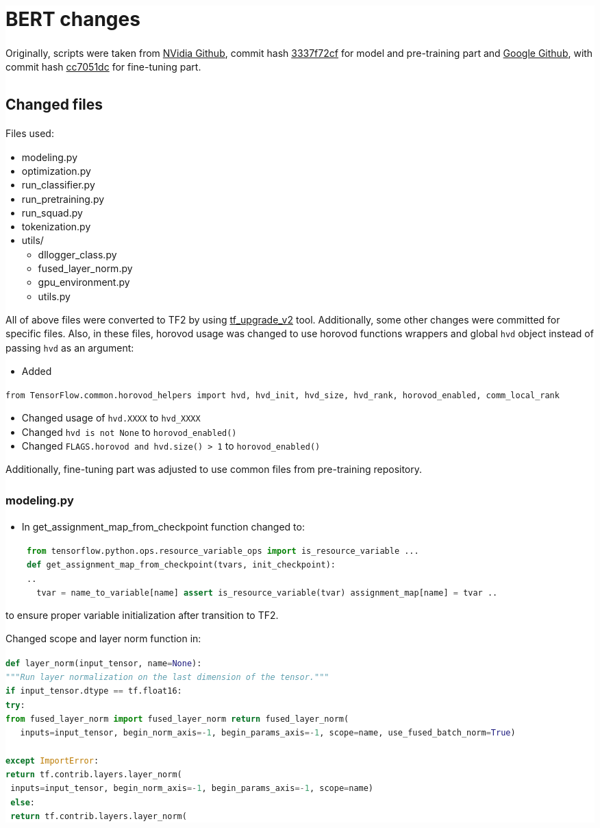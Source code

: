 # BERT changes

Originally, scripts were taken from [NVidia Github](https://github.com/NVIDIA/DeepLearningExamples/tree/master/TensorFlow/LanguageModeling/BERT), commit hash [3337f72cf](https://github.com/NVIDIA/DeepLearningExamples/tree/2729732c31939bc52bd04f9ea3c12334af119f47/TensorFlow/LanguageModeling/BERT) for model and pre-training part and [Google Github](https://github.com/google-research/bert), with commit hash [cc7051dc](https://github.com/google-research/bert/tree/cc7051dc592802f501e8a6f71f8fb3cf9de95dc9) for fine-tuning part.

## Changed files

Files used:
* modeling.py
* optimization.py
* run_classifier.py
* run_pretraining.py
* run_squad.py
* tokenization.py
* utils/
  * dllogger_class.py
  * fused_layer_norm.py
  * gpu_environment.py
  * utils.py

All of above files were converted to TF2 by using [tf_upgrade_v2](https://www.tensorflow.org/guide/upgrade?hl=en) tool. Additionally, some other changes were committed for specific files. Also, in these files, horovod usage was changed to use horovod functions wrappers and global `hvd` object instead of passing `hvd` as an argument:

* Added

`from TensorFlow.common.horovod_helpers import hvd, hvd_init, hvd_size, hvd_rank, horovod_enabled, comm_local_rank`

* Changed usage of ``hvd.XXXX`` to ``hvd_XXXX``
* Changed ``hvd is not None`` to ``horovod_enabled()``
* Changed ``FLAGS.horovod and hvd.size() > 1`` to ``horovod_enabled()``

Additionally, fine-tuning part was adjusted to use common files from pre-training repository.

### modeling.py
* In get_assignment_map_from_checkpoint function changed to:
  ```python
   from tensorflow.python.ops.resource_variable_ops import is_resource_variable ...
   def get_assignment_map_from_checkpoint(tvars, init_checkpoint):
   ..
     tvar = name_to_variable[name] assert is_resource_variable(tvar) assignment_map[name] = tvar ..
  ```
to ensure proper variable initialization after transition to TF2.

Changed scope and layer norm function in:
```python
def layer_norm(input_tensor, name=None):
"""Run layer normalization on the last dimension of the tensor."""
if input_tensor.dtype == tf.float16:
try:
from fused_layer_norm import fused_layer_norm return fused_layer_norm(
   inputs=input_tensor, begin_norm_axis=-1, begin_params_axis=-1, scope=name, use_fused_batch_norm=True)

except ImportError:
return tf.contrib.layers.layer_norm(
 inputs=input_tensor, begin_norm_axis=-1, begin_params_axis=-1, scope=name)
 else:
 return tf.contrib.layers.layer_norm(
```